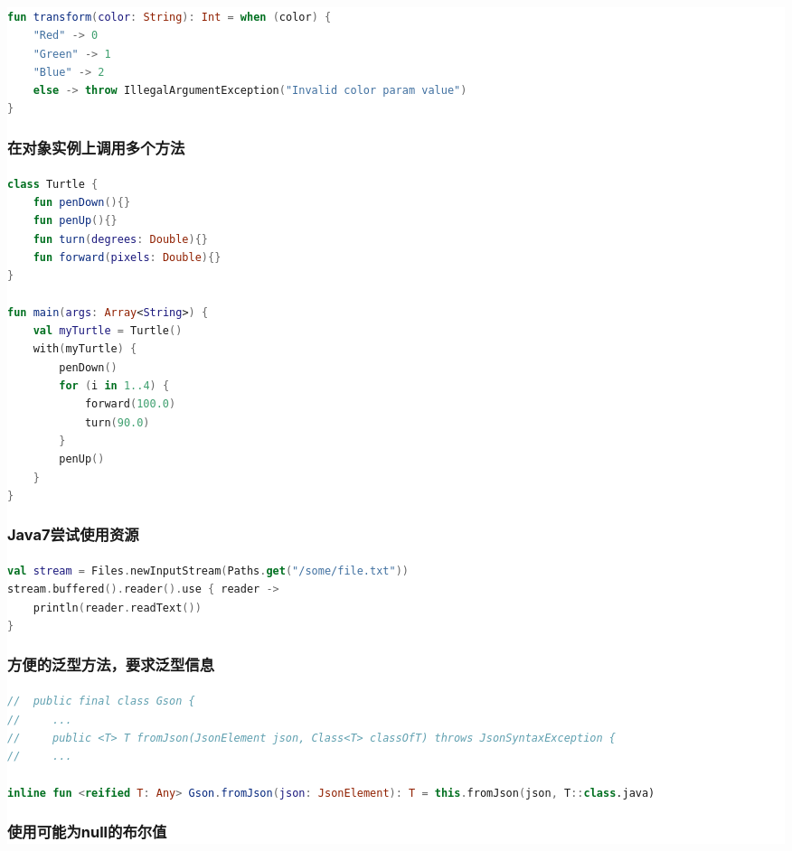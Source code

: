 ``` kotlin
fun transform(color: String): Int = when (color) {
    "Red" -> 0
    "Green" -> 1
    "Blue" -> 2
    else -> throw IllegalArgumentException("Invalid color param value")
}
```

### 在对象实例上调用多个方法

``` kotlin
class Turtle {
    fun penDown(){}
    fun penUp(){}
    fun turn(degrees: Double){}
    fun forward(pixels: Double){}
}

fun main(args: Array<String>) {
    val myTurtle = Turtle()
    with(myTurtle) {
        penDown()
        for (i in 1..4) {
            forward(100.0)
            turn(90.0)
        }
        penUp()
    }
}
```

### Java7尝试使用资源

``` kotlin
val stream = Files.newInputStream(Paths.get("/some/file.txt"))
stream.buffered().reader().use { reader ->
    println(reader.readText())
}
```

### 方便的泛型方法，要求泛型信息

``` kotlin
//  public final class Gson {
//     ...
//     public <T> T fromJson(JsonElement json, Class<T> classOfT) throws JsonSyntaxException {
//     ...

inline fun <reified T: Any> Gson.fromJson(json: JsonElement): T = this.fromJson(json, T::class.java)
```

### 使用可能为null的布尔值
